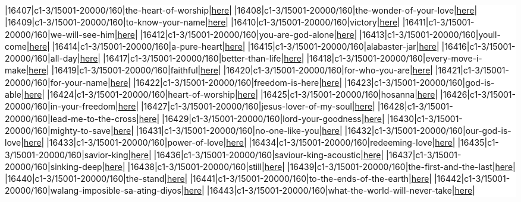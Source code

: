 |16407|c1-3/15001-20000/160|the-heart-of-worship|[here](https://cdn.jsdelivr.net/gh/guitarchord/c1-3/15001-20000/160/the-heart-of-worship)|
|16408|c1-3/15001-20000/160|the-wonder-of-your-love|[here](https://cdn.jsdelivr.net/gh/guitarchord/c1-3/15001-20000/160/the-wonder-of-your-love)|
|16409|c1-3/15001-20000/160|to-know-your-name|[here](https://cdn.jsdelivr.net/gh/guitarchord/c1-3/15001-20000/160/to-know-your-name)|
|16410|c1-3/15001-20000/160|victory|[here](https://cdn.jsdelivr.net/gh/guitarchord/c1-3/15001-20000/160/victory)|
|16411|c1-3/15001-20000/160|we-will-see-him|[here](https://cdn.jsdelivr.net/gh/guitarchord/c1-3/15001-20000/160/we-will-see-him)|
|16412|c1-3/15001-20000/160|you-are-god-alone|[here](https://cdn.jsdelivr.net/gh/guitarchord/c1-3/15001-20000/160/you-are-god-alone)|
|16413|c1-3/15001-20000/160|youll-come|[here](https://cdn.jsdelivr.net/gh/guitarchord/c1-3/15001-20000/160/youll-come)|
|16414|c1-3/15001-20000/160|a-pure-heart|[here](https://cdn.jsdelivr.net/gh/guitarchord/c1-3/15001-20000/160/a-pure-heart)|
|16415|c1-3/15001-20000/160|alabaster-jar|[here](https://cdn.jsdelivr.net/gh/guitarchord/c1-3/15001-20000/160/alabaster-jar)|
|16416|c1-3/15001-20000/160|all-day|[here](https://cdn.jsdelivr.net/gh/guitarchord/c1-3/15001-20000/160/all-day)|
|16417|c1-3/15001-20000/160|better-than-life|[here](https://cdn.jsdelivr.net/gh/guitarchord/c1-3/15001-20000/160/better-than-life)|
|16418|c1-3/15001-20000/160|every-move-i-make|[here](https://cdn.jsdelivr.net/gh/guitarchord/c1-3/15001-20000/160/every-move-i-make)|
|16419|c1-3/15001-20000/160|faithful|[here](https://cdn.jsdelivr.net/gh/guitarchord/c1-3/15001-20000/160/faithful)|
|16420|c1-3/15001-20000/160|for-who-you-are|[here](https://cdn.jsdelivr.net/gh/guitarchord/c1-3/15001-20000/160/for-who-you-are)|
|16421|c1-3/15001-20000/160|for-your-name|[here](https://cdn.jsdelivr.net/gh/guitarchord/c1-3/15001-20000/160/for-your-name)|
|16422|c1-3/15001-20000/160|freedom-is-here|[here](https://cdn.jsdelivr.net/gh/guitarchord/c1-3/15001-20000/160/freedom-is-here)|
|16423|c1-3/15001-20000/160|god-is-able|[here](https://cdn.jsdelivr.net/gh/guitarchord/c1-3/15001-20000/160/god-is-able)|
|16424|c1-3/15001-20000/160|heart-of-worship|[here](https://cdn.jsdelivr.net/gh/guitarchord/c1-3/15001-20000/160/heart-of-worship)|
|16425|c1-3/15001-20000/160|hosanna|[here](https://cdn.jsdelivr.net/gh/guitarchord/c1-3/15001-20000/160/hosanna)|
|16426|c1-3/15001-20000/160|in-your-freedom|[here](https://cdn.jsdelivr.net/gh/guitarchord/c1-3/15001-20000/160/in-your-freedom)|
|16427|c1-3/15001-20000/160|jesus-lover-of-my-soul|[here](https://cdn.jsdelivr.net/gh/guitarchord/c1-3/15001-20000/160/jesus-lover-of-my-soul)|
|16428|c1-3/15001-20000/160|lead-me-to-the-cross|[here](https://cdn.jsdelivr.net/gh/guitarchord/c1-3/15001-20000/160/lead-me-to-the-cross)|
|16429|c1-3/15001-20000/160|lord-your-goodness|[here](https://cdn.jsdelivr.net/gh/guitarchord/c1-3/15001-20000/160/lord-your-goodness)|
|16430|c1-3/15001-20000/160|mighty-to-save|[here](https://cdn.jsdelivr.net/gh/guitarchord/c1-3/15001-20000/160/mighty-to-save)|
|16431|c1-3/15001-20000/160|no-one-like-you|[here](https://cdn.jsdelivr.net/gh/guitarchord/c1-3/15001-20000/160/no-one-like-you)|
|16432|c1-3/15001-20000/160|our-god-is-love|[here](https://cdn.jsdelivr.net/gh/guitarchord/c1-3/15001-20000/160/our-god-is-love)|
|16433|c1-3/15001-20000/160|power-of-love|[here](https://cdn.jsdelivr.net/gh/guitarchord/c1-3/15001-20000/160/power-of-love)|
|16434|c1-3/15001-20000/160|redeeming-love|[here](https://cdn.jsdelivr.net/gh/guitarchord/c1-3/15001-20000/160/redeeming-love)|
|16435|c1-3/15001-20000/160|savior-king|[here](https://cdn.jsdelivr.net/gh/guitarchord/c1-3/15001-20000/160/savior-king)|
|16436|c1-3/15001-20000/160|saviour-king-acoustic|[here](https://cdn.jsdelivr.net/gh/guitarchord/c1-3/15001-20000/160/saviour-king-acoustic)|
|16437|c1-3/15001-20000/160|sinking-deep|[here](https://cdn.jsdelivr.net/gh/guitarchord/c1-3/15001-20000/160/sinking-deep)|
|16438|c1-3/15001-20000/160|still|[here](https://cdn.jsdelivr.net/gh/guitarchord/c1-3/15001-20000/160/still)|
|16439|c1-3/15001-20000/160|the-first-and-the-last|[here](https://cdn.jsdelivr.net/gh/guitarchord/c1-3/15001-20000/160/the-first-and-the-last)|
|16440|c1-3/15001-20000/160|the-stand|[here](https://cdn.jsdelivr.net/gh/guitarchord/c1-3/15001-20000/160/the-stand)|
|16441|c1-3/15001-20000/160|to-the-ends-of-the-earth|[here](https://cdn.jsdelivr.net/gh/guitarchord/c1-3/15001-20000/160/to-the-ends-of-the-earth)|
|16442|c1-3/15001-20000/160|walang-imposible-sa-ating-diyos|[here](https://cdn.jsdelivr.net/gh/guitarchord/c1-3/15001-20000/160/walang-imposible-sa-ating-diyos)|
|16443|c1-3/15001-20000/160|what-the-world-will-never-take|[here](https://cdn.jsdelivr.net/gh/guitarchord/c1-3/15001-20000/160/what-the-world-will-never-take)|